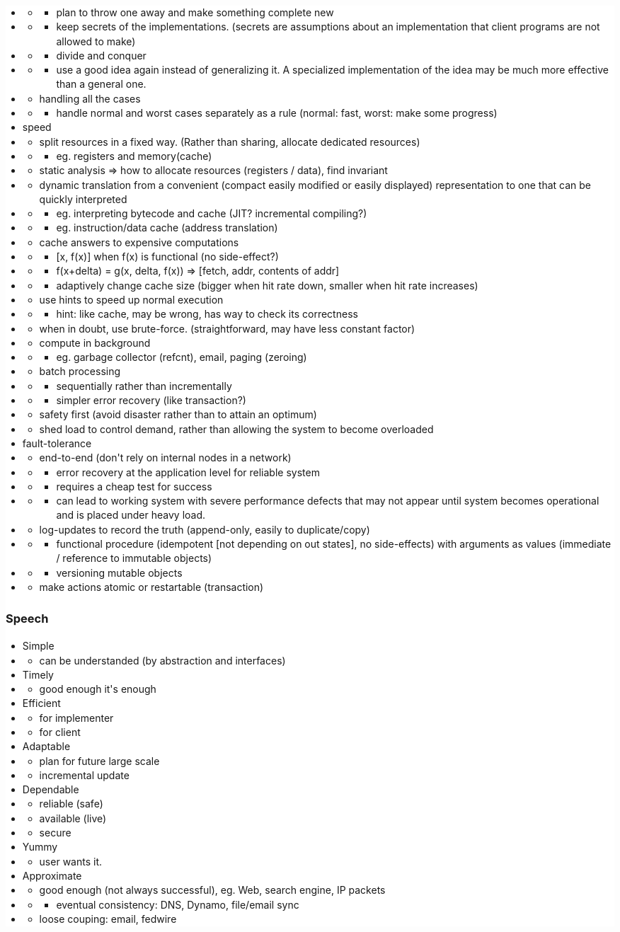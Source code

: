 * + - plan to throw one away and make something complete new
* + - keep secrets of the implementations. (secrets are assumptions about an implementation that client programs are not allowed to make)
* + - divide and conquer
* + - use a good idea again instead of generalizing it. A specialized implementation of the idea may be much more effective than a general one.
* + handling all the cases
* + - handle normal and worst cases separately as a rule (normal: fast, worst: make some progress)
* speed
* + split resources in a fixed way. (Rather than sharing, allocate dedicated resources)
* + - eg. registers and memory(cache)
* + static analysis => how to allocate resources (registers / data), find invariant
* + dynamic translation from a convenient (compact easily modified or easily displayed) representation to one that can be quickly interpreted
* + - eg. interpreting bytecode and cache (JIT? incremental compiling?)
* + - eg. instruction/data cache (address translation)
* + cache answers to expensive computations 
* + - [x, f(x)] when f(x) is functional (no side-effect?)
* + - f(x+delta) = g(x, delta, f(x)) => [fetch, addr, contents of addr]
* + - adaptively change cache size (bigger when hit rate down, smaller when hit rate increases)
* + use hints to speed up normal execution
* + - hint: like cache, may be wrong, has way to check its correctness
* + when in doubt, use brute-force. (straightforward, may have less constant factor)
* + compute in background
* + - eg. garbage collector (refcnt), email, paging (zeroing)
* + batch processing
* + - sequentially rather than incrementally
* + - simpler error recovery (like transaction?)
* + safety first (avoid disaster rather than to attain an optimum)
* + shed load to control demand, rather than allowing the system to become overloaded
* fault-tolerance
* + end-to-end (don't rely on internal nodes in a network)
* + - error recovery at the application level for reliable system
* + - requires a cheap test for success
* + - can lead to working system with severe performance defects that may not appear until system becomes operational and is placed under heavy load.
* + log-updates to record the truth (append-only, easily to duplicate/copy)
* + - functional procedure (idempotent [not depending on out states], no side-effects) with arguments as values (immediate / reference to immutable objects)
* + - versioning mutable objects
* + make actions atomic or restartable (transaction)

### Speech
* Simple
* + can be understanded (by abstraction and interfaces)
* Timely
* + good enough it's enough
* Efficient
* + for implementer
* + for client
* Adaptable
* + plan for future large scale
* + incremental update
* Dependable
* + reliable (safe)
* + available (live)
* + secure
* Yummy
* + user wants it.
* Approximate
* + good enough (not always successful), eg. Web, search engine, IP packets
* + - eventual consistency: DNS, Dynamo, file/email sync
* + loose couping: email, fedwire